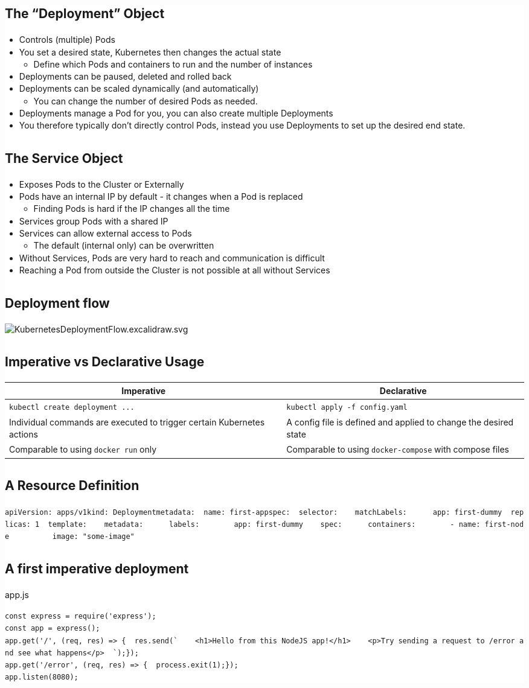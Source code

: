 ## The “Deployment” Object

- Controls (multiple) Pods
- You set a desired state, Kubernetes then changes the actual state
    - Define which Pods and containers to run and the number of instances
- Deployments can be paused, deleted and rolled back
- Deployments can be scaled dynamically (and automatically)
    - You can change the number of desired Pods as needed.
- Deployments manage a Pod for you, you can also create multiple Deployments
- You therefore typically don’t directly control Pods, instead you use Deployments to set up the desired end state.

## The Service Object

- Exposes Pods to the Cluster or Externally
- Pods have an internal IP by default - it changes when a Pod is replaced
    - Finding Pods is hard if the IP changes all the time
- Services group Pods with a shared IP
- Services can allow external access to Pods
    - The default (internal only) can be overwritten
- Without Services, Pods are very hard to reach and communication is difficult
- Reaching a Pod from outside the Cluster is not possible at all without Services

## Deployment flow

![KubernetesDeploymentFlow.excalidraw.svg](https://deep-thought.norwin.at/_astro/kubernetesdeploymentflowexcalidraw.BUmssQDT_ZJyhYV.svg)

## Imperative vs Declarative Usage

|Imperative|Declarative|
|---|---|
|`kubectl create deployment ...`|`kubectl apply -f config.yaml`|
|Individual commands are executed to trigger certain Kubernetes actions|A config file is defined and applied to change the desired state|
|Comparable to using `docker run` only|Comparable to using `docker-compose` with compose files|

## A Resource Definition

```
apiVersion: apps/v1kind: Deploymentmetadata:  name: first-appspec:  selector:    matchLabels:      app: first-dummy  replicas: 1  template:    metadata:      labels:        app: first-dummy    spec:      containers:        - name: first-node          image: "some-image"
```

## A first imperative deployment

app.js

```
const express = require('express');
const app = express();
app.get('/', (req, res) => {  res.send(`    <h1>Hello from this NodeJS app!</h1>    <p>Try sending a request to /error and see what happens</p>  `);});
app.get('/error', (req, res) => {  process.exit(1);});
app.listen(8080);
```
